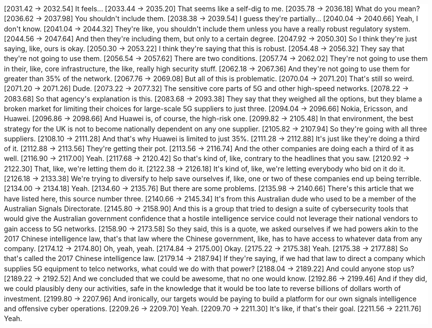 [2031.42 → 2032.54] It feels...
[2033.44 → 2035.20] That seems like a self-dig to me.
[2035.78 → 2036.18] What do you mean?
[2036.62 → 2037.98] You shouldn't include them.
[2038.38 → 2039.54] I guess they're partially...
[2040.04 → 2040.66] Yeah, I don't know.
[2041.04 → 2044.32] They're like, you shouldn't include them unless you have a really robust regulatory system.
[2044.56 → 2047.64] And then they're including them, but only to a certain degree.
[2047.92 → 2050.30] So I think they're just saying, like, ours is okay.
[2050.30 → 2053.22] I think they're saying that this is robust.
[2054.48 → 2056.32] They say that they're not going to use them.
[2056.54 → 2057.62] There are two conditions.
[2057.74 → 2062.02] They're not going to use them in their, like, core infrastructure, the like, really high security stuff.
[2062.18 → 2067.36] And they're not going to use them for greater than 35% of the network.
[2067.76 → 2069.08] But all of this is problematic.
[2070.04 → 2071.20] That's still so weird.
[2071.20 → 2071.26] Dude.
[2073.22 → 2077.32] The sensitive core parts of 5G and other high-speed networks.
[2078.22 → 2083.68] So that agency's explanation is this.
[2083.68 → 2093.38] They say that they weighed all the options, but they blame a broken market for limiting their choices for large-scale 5G suppliers to just three.
[2094.04 → 2096.66] Nokia, Ericsson, and Huawei.
[2096.86 → 2098.66] And Huawei is, of course, the high-risk one.
[2099.82 → 2105.48] In that environment, the best strategy for the UK is not to become nationally dependent on any one supplier.
[2105.82 → 2107.94] So they're going with all three suppliers.
[2108.10 → 2111.28] And that's why Huawei is limited to just 35%.
[2111.28 → 2112.88] It's just like they're doing a third of it.
[2112.88 → 2113.56] They're getting their pot.
[2113.56 → 2116.74] And the other companies are doing each a third of it as well.
[2116.90 → 2117.00] Yeah.
[2117.68 → 2120.42] So that's kind of, like, contrary to the headlines that you saw.
[2120.92 → 2122.30] That, like, we're letting them do it.
[2122.38 → 2126.18] It's kind of, like, we're letting everybody who bid on it do it.
[2126.18 → 2133.38] We're trying to diversify to help save ourselves if, like, one or two of these companies end up being terrible.
[2134.00 → 2134.18] Yeah.
[2134.60 → 2135.76] But there are some problems.
[2135.98 → 2140.66] There's this article that we have listed here, this source number three.
[2140.66 → 2145.34] It's from this Australian dude who used to be a member of the Australian Signals Directorate.
[2145.80 → 2158.90] And this is a group that tried to design a suite of cybersecurity tools that would give the Australian government confidence that a hostile intelligence service could not leverage their national vendors to gain access to 5G networks.
[2158.90 → 2173.58] So they said, this is a quote, we asked ourselves if we had powers akin to the 2017 Chinese intelligence law, that's that law where the Chinese government, like, has to have access to whatever data from any company.
[2174.12 → 2174.80] Oh, yeah, yeah.
[2174.84 → 2175.00] Okay.
[2175.22 → 2175.38] Yeah.
[2175.38 → 2177.88] So that's called the 2017 Chinese intelligence law.
[2179.14 → 2187.94] If they're saying, if we had that law to direct a company which supplies 5G equipment to telco networks, what could we do with that power?
[2188.04 → 2189.22] And could anyone stop us?
[2189.22 → 2192.52] And we concluded that we could be awesome, that no one would know.
[2192.86 → 2199.46] And if they did, we could plausibly deny our activities, safe in the knowledge that it would be too late to reverse billions of dollars worth of investment.
[2199.80 → 2207.96] And ironically, our targets would be paying to build a platform for our own signals intelligence and offensive cyber operations.
[2209.26 → 2209.70] Yeah.
[2209.70 → 2211.30] It's like, if that's their goal.
[2211.56 → 2211.76] Yeah.